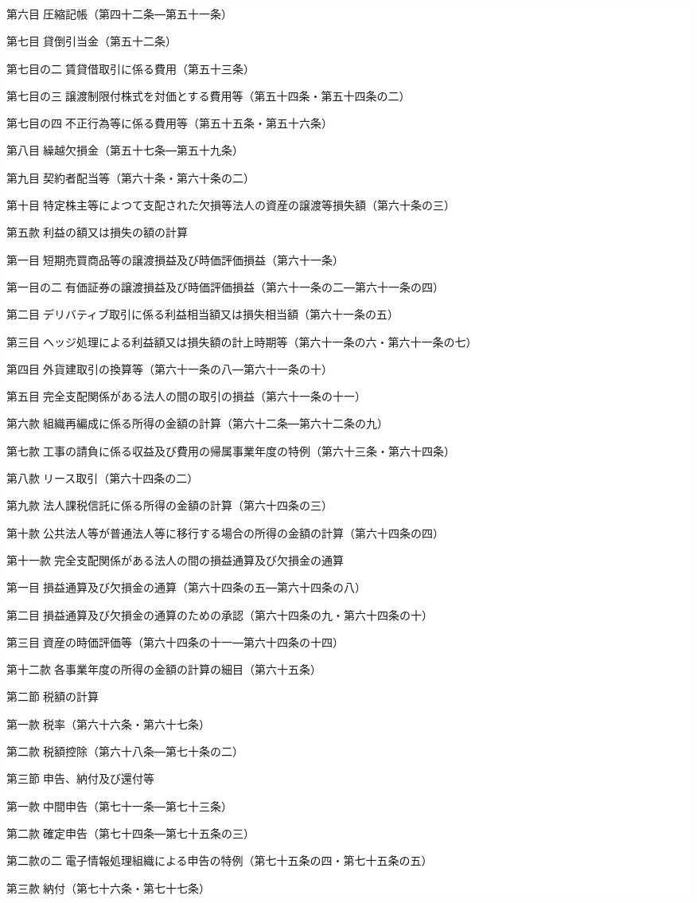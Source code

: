 第六目 圧縮記帳（第四十二条―第五十一条）

第七目 貸倒引当金（第五十二条）

第七目の二 賃貸借取引に係る費用（第五十三条）

第七目の三 譲渡制限付株式を対価とする費用等（第五十四条・第五十四条の二）

第七目の四 不正行為等に係る費用等（第五十五条・第五十六条）

第八目 繰越欠損金（第五十七条―第五十九条）

第九目 契約者配当等（第六十条・第六十条の二）

第十目 特定株主等によつて支配された欠損等法人の資産の譲渡等損失額（第六十条の三）

第五款 利益の額又は損失の額の計算

第一目 短期売買商品等の譲渡損益及び時価評価損益（第六十一条）

第一目の二 有価証券の譲渡損益及び時価評価損益（第六十一条の二―第六十一条の四）

第二目 デリバティブ取引に係る利益相当額又は損失相当額（第六十一条の五）

第三目 ヘッジ処理による利益額又は損失額の計上時期等（第六十一条の六・第六十一条の七）

第四目 外貨建取引の換算等（第六十一条の八―第六十一条の十）

第五目 完全支配関係がある法人の間の取引の損益（第六十一条の十一）

第六款 組織再編成に係る所得の金額の計算（第六十二条―第六十二条の九）

第七款 工事の請負に係る収益及び費用の帰属事業年度の特例（第六十三条・第六十四条）

第八款 リース取引（第六十四条の二）

第九款 法人課税信託に係る所得の金額の計算（第六十四条の三）

第十款 公共法人等が普通法人等に移行する場合の所得の金額の計算（第六十四条の四）

第十一款 完全支配関係がある法人の間の損益通算及び欠損金の通算

第一目 損益通算及び欠損金の通算（第六十四条の五―第六十四条の八）

第二目 損益通算及び欠損金の通算のための承認（第六十四条の九・第六十四条の十）

第三目 資産の時価評価等（第六十四条の十一―第六十四条の十四）

第十二款 各事業年度の所得の金額の計算の細目（第六十五条）

第二節 税額の計算

第一款 税率（第六十六条・第六十七条）

第二款 税額控除（第六十八条―第七十条の二）

第三節 申告、納付及び還付等

第一款 中間申告（第七十一条―第七十三条）

第二款 確定申告（第七十四条―第七十五条の三）

第二款の二 電子情報処理組織による申告の特例（第七十五条の四・第七十五条の五）

第三款 納付（第七十六条・第七十七条）
